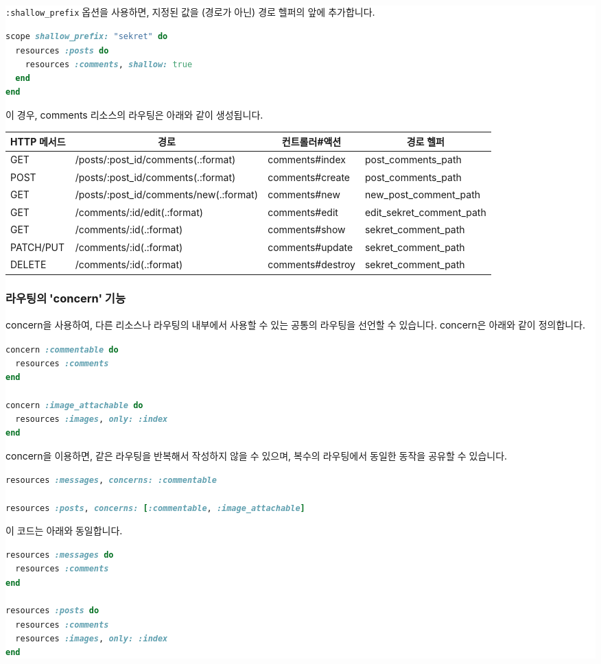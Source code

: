 `:shallow_prefix` 옵션을 사용하면, 지정된 값을 (경로가 아닌) 경로 헬퍼의 앞에 추가합니다.

```ruby
scope shallow_prefix: "sekret" do
  resources :posts do
    resources :comments, shallow: true
  end
end
```

이 경우, comments 리소스의 라우팅은 아래와 같이 생성됩니다.

| HTTP 메서드 | 경로                  | 컨트롤러#액션   | 경로 헬퍼              |
| --------- | -------------------------------------- | ----------------- | ------------------------ |
| GET       | /posts/:post_id/comments(.:format)     | comments#index    | post_comments_path    |
| POST      | /posts/:post_id/comments(.:format)     | comments#create   | post_comments_path    |
| GET       | /posts/:post_id/comments/new(.:format) | comments#new      | new_post_comment_path    |
| GET       | /comments/:id/edit(.:format)           | comments#edit     | edit_sekret_comment_path |
| GET       | /comments/:id(.:format)                | comments#show     | sekret_comment_path      |
| PATCH/PUT | /comments/:id(.:format)                | comments#update   | sekret_comment_path      |
| DELETE    | /comments/:id(.:format)                | comments#destroy  | sekret_comment_path      |

### 라우팅의 'concern' 기능

concern을 사용하여, 다른 리소스나 라우팅의 내부에서 사용할 수 있는 공통의 라우팅을 선언할 수 있습니다. concern은 아래와 같이 정의합니다.

```ruby
concern :commentable do
  resources :comments
end

concern :image_attachable do
  resources :images, only: :index
end
```

concern을 이용하면, 같은 라우팅을 반복해서 작성하지 않을 수 있으며, 복수의 라우팅에서 동일한 동작을 공유할 수 있습니다.

```ruby
resources :messages, concerns: :commentable

resources :posts, concerns: [:commentable, :image_attachable]
```

이 코드는 아래와 동일합니다.

```ruby
resources :messages do
  resources :comments
end

resources :posts do
  resources :comments
  resources :images, only: :index
end
```

